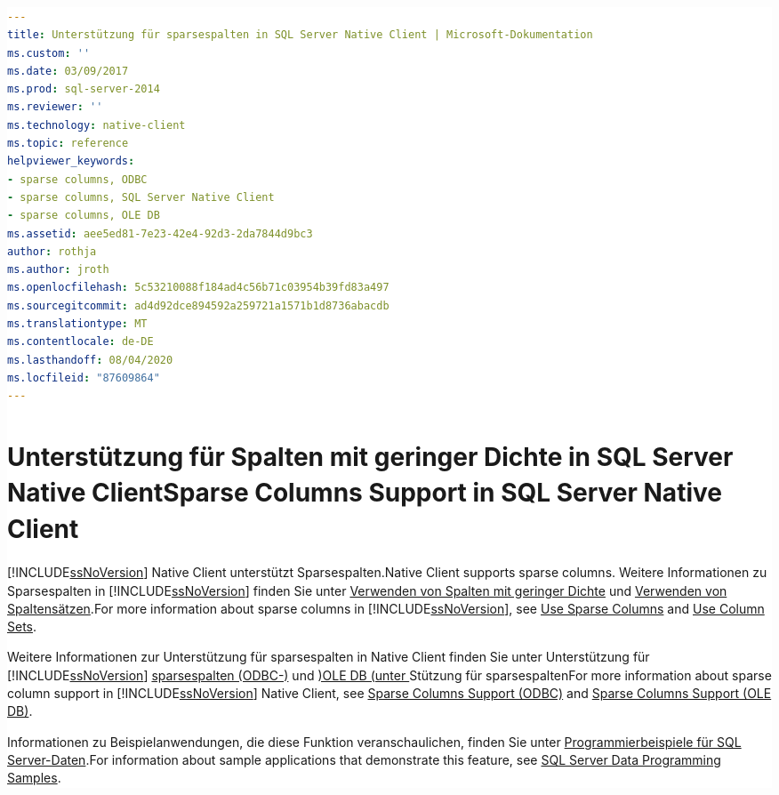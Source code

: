 ```yaml
---
title: Unterstützung für sparsespalten in SQL Server Native Client | Microsoft-Dokumentation
ms.custom: ''
ms.date: 03/09/2017
ms.prod: sql-server-2014
ms.reviewer: ''
ms.technology: native-client
ms.topic: reference
helpviewer_keywords:
- sparse columns, ODBC
- sparse columns, SQL Server Native Client
- sparse columns, OLE DB
ms.assetid: aee5ed81-7e23-42e4-92d3-2da7844d9bc3
author: rothja
ms.author: jroth
ms.openlocfilehash: 5c53210088f184ad4c56b71c03954b39fd83a497
ms.sourcegitcommit: ad4d92dce894592a259721a1571b1d8736abacdb
ms.translationtype: MT
ms.contentlocale: de-DE
ms.lasthandoff: 08/04/2020
ms.locfileid: "87609864"
---
```

# <a name="sparse-columns-support-in-sql-server-native-client"></a><span data-ttu-id="ce64d-102">Unterstützung für Spalten mit geringer Dichte in SQL Server Native Client</span><span class="sxs-lookup"><span data-stu-id="ce64d-102">Sparse Columns Support in SQL Server Native Client</span></span>
  [!INCLUDE[ssNoVersion](../../../includes/ssnoversion-md.md)] <span data-ttu-id="ce64d-103">Native Client unterstützt Sparsespalten.</span><span class="sxs-lookup"><span data-stu-id="ce64d-103">Native Client supports sparse columns.</span></span> <span data-ttu-id="ce64d-104">Weitere Informationen zu Sparsespalten in [!INCLUDE[ssNoVersion](../../../includes/ssnoversion-md.md)] finden Sie unter [Verwenden von Spalten mit geringer Dichte](../../tables/use-sparse-columns.md) und [Verwenden von Spaltensätzen](../../tables/use-column-sets.md).</span><span class="sxs-lookup"><span data-stu-id="ce64d-104">For more information about sparse columns in [!INCLUDE[ssNoVersion](../../../includes/ssnoversion-md.md)], see [Use Sparse Columns](../../tables/use-sparse-columns.md) and [Use Column Sets](../../tables/use-column-sets.md).</span></span>  
  
 <span data-ttu-id="ce64d-105">Weitere Informationen zur Unterstützung für sparsespalten in Native Client finden Sie unter Unterstützung für [!INCLUDE[ssNoVersion](../../../includes/ssnoversion-md.md)] [sparsespalten &#40;ODBC-&#41;](../odbc/sparse-columns-support-odbc.md) und [&#41;OLE DB &#40;unter ](../ole-db/sparse-columns-support-ole-db.md)Stützung für sparsespalten</span><span class="sxs-lookup"><span data-stu-id="ce64d-105">For more information about sparse column support in [!INCLUDE[ssNoVersion](../../../includes/ssnoversion-md.md)] Native Client, see [Sparse Columns Support &#40;ODBC&#41;](../odbc/sparse-columns-support-odbc.md) and [Sparse Columns Support &#40;OLE DB&#41;](../ole-db/sparse-columns-support-ole-db.md).</span></span>  
  
 <span data-ttu-id="ce64d-106">Informationen zu Beispielanwendungen, die diese Funktion veranschaulichen, finden Sie unter [Programmierbeispiele für SQL Server-Daten](https://msftdpprodsamples.codeplex.com/).</span><span class="sxs-lookup"><span data-stu-id="ce64d-106">For information about sample applications that demonstrate this feature, see [SQL Server Data Programming Samples](https://msftdpprodsamples.codeplex.com/).</span></span>  
  